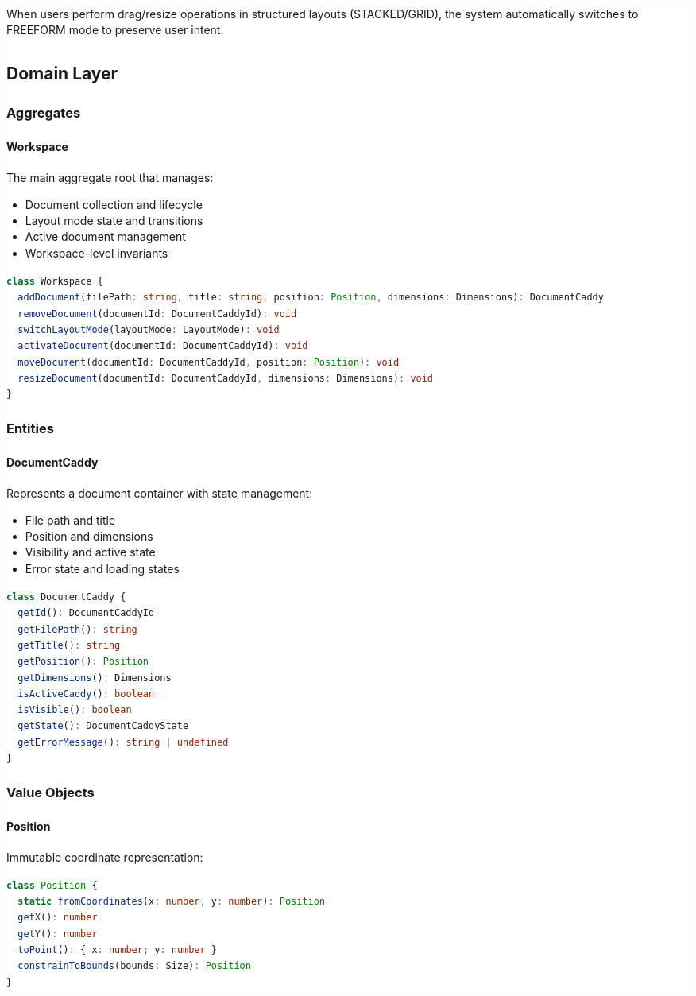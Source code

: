 When users perform drag/resize operations in structured layouts (STACKED/GRID), the system automatically switches to FREEFORM mode to preserve user intent.

## Domain Layer

### Aggregates

#### Workspace
The main aggregate root that manages:
- Document collection and lifecycle
- Layout mode state and transitions
- Active document management
- Workspace-level invariants

```typescript
class Workspace {
  addDocument(filePath: string, title: string, position: Position, dimensions: Dimensions): DocumentCaddy
  removeDocument(documentId: DocumentCaddyId): void
  switchLayoutMode(layoutMode: LayoutMode): void
  activateDocument(documentId: DocumentCaddyId): void
  moveDocument(documentId: DocumentCaddyId, position: Position): void
  resizeDocument(documentId: DocumentCaddyId, dimensions: Dimensions): void
}
```

### Entities

#### DocumentCaddy
Represents a document container with state management:
- File path and title
- Position and dimensions
- Visibility and active state
- Error state and loading states

```typescript
class DocumentCaddy {
  getId(): DocumentCaddyId
  getFilePath(): string
  getTitle(): string
  getPosition(): Position
  getDimensions(): Dimensions
  isActiveCaddy(): boolean
  isVisible(): boolean
  getState(): DocumentCaddyState
  getErrorMessage(): string | undefined
}
```

### Value Objects

#### Position
Immutable coordinate representation:
```typescript
class Position {
  static fromCoordinates(x: number, y: number): Position
  getX(): number
  getY(): number
  toPoint(): { x: number; y: number }
  constrainToBounds(bounds: Size): Position
}
```
